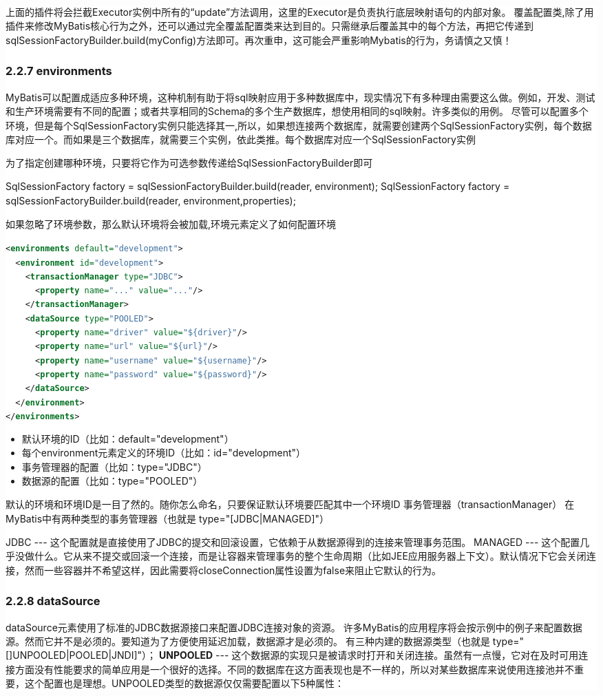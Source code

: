 上面的插件将会拦截Executor实例中所有的“update”方法调用，这里的Executor是负责执行底层映射语句的内部对象。
覆盖配置类,除了用插件来修改MyBatis核心行为之外，还可以通过完全覆盖配置类来达到目的。只需继承后覆盖其中的每个方法，再把它传递到sqlSessionFactoryBuilder.build(myConfig)方法即可。再次重申，这可能会严重影响Mybatis的行为，务请慎之又慎！

### 2.2.7	environments

MyBatis可以配置成适应多种环境，这种机制有助于将sql映射应用于多种数据库中，现实情况下有多种理由需要这么做。例如，开发、测试和生产环境需要有不同的配置；或者共享相同的Schema的多个生产数据库，想使用相同的sql映射。许多类似的用例。
		尽管可以配置多个环境，但是每个SqlSessionFactory实例只能选择其一,所以，如果想连接两个数据库，就需要创建两个SqlSessionFactory实例，每个数据库对应一个。而如果是三个数据库，就需要三个实例，依此类推。每个数据库对应一个SqlSessionFactory实例

为了指定创建哪种环境，只要将它作为可选参数传递给SqlSessionFactoryBuilder即可

SqlSessionFactory factory = sqlSessionFactoryBuilder.build(reader, environment);
SqlSessionFactory factory = sqlSessionFactoryBuilder.build(reader, environment,properties);

如果忽略了环境参数，那么默认环境将会被加载,环境元素定义了如何配置环境

```xml
<environments default="development">
  <environment id="development">
    <transactionManager type="JDBC">
      <property name="..." value="..."/>
    </transactionManager>
    <dataSource type="POOLED">
      <property name="driver" value="${driver}"/>
      <property name="url" value="${url}"/>
      <property name="username" value="${username}"/>
      <property name="password" value="${password}"/>
    </dataSource>
  </environment>
</environments>
```

- 默认环境的ID（比如：default="development"）
- 每个environment元素定义的环境ID（比如：id="development"）
- 事务管理器的配置（比如：type="JDBC"）
- 数据源的配置（比如：type="POOLED"）

默认的环境和环境ID是一目了然的。随你怎么命名，只要保证默认环境要匹配其中一个环境ID
事务管理器（transactionManager）
在MyBatis中有两种类型的事务管理器（也就是 type="[JDBC|MANAGED]"）

JDBC --- 这个配置就是直接使用了JDBC的提交和回滚设置，它依赖于从数据源得到的连接来管理事务范围。
MANAGED --- 这个配置几乎没做什么。它从来不提交或回滚一个连接，而是让容器来管理事务的整个生命周期（比如JEE应用服务器上下文）。默认情况下它会关闭连接，然而一些容器并不希望这样，因此需要将closeConnection属性设置为false来阻止它默认的行为。

### 2.2.8	dataSource

dataSource元素使用了标准的JDBC数据源接口来配置JDBC连接对象的资源。
		许多MyBatis的应用程序将会按示例中的例子来配置数据源。然而它并不是必须的。要知道为了方便使用延迟加载，数据源才是必须的。
		有三种内建的数据源类型（也就是 type="[]UNPOOLED|POOLED|JNDI]"）；
		**UNPOOLED** --- 这个数据源的实现只是被请求时打开和关闭连接。虽然有一点慢，它对在及时可用连接方面没有性能要求的简单应用是一个很好的选择。不同的数据库在这方面表现也是不一样的，所以对某些数据库来说使用连接池并不重要，这个配置也是理想。UNPOOLED类型的数据源仅仅需要配置以下5种属性：
